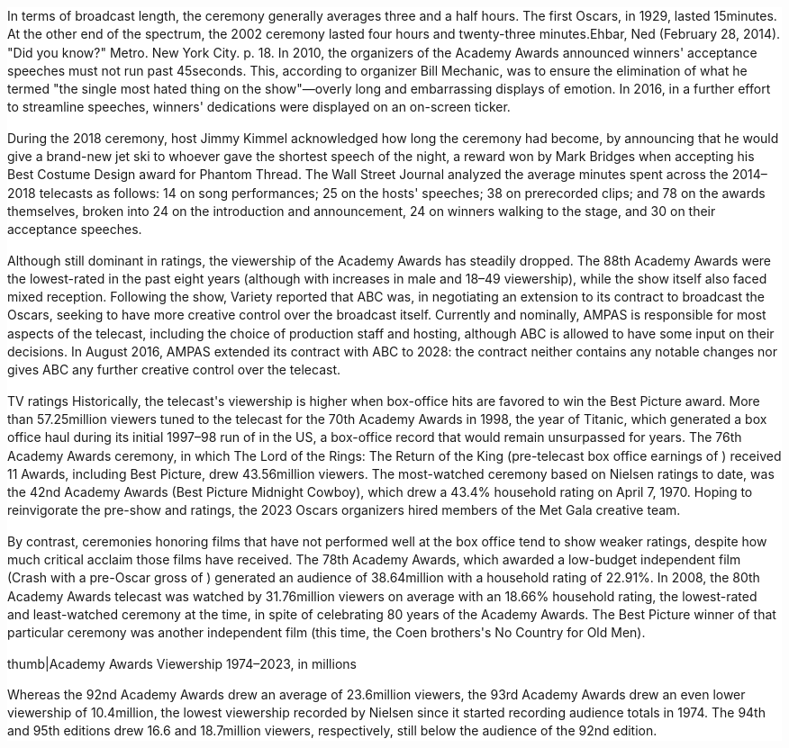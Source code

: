 In terms of broadcast length, the ceremony generally averages three and a half hours. The first Oscars, in 1929, lasted 15minutes. At the other end of the spectrum, the 2002 ceremony lasted four hours and twenty-three minutes.Ehbar, Ned (February 28, 2014). "Did you know?" Metro. New York City. p. 18. In 2010, the organizers of the Academy Awards announced winners' acceptance speeches must not run past 45seconds. This, according to organizer Bill Mechanic, was to ensure the elimination of what he termed "the single most hated thing on the show"—overly long and embarrassing displays of emotion. In 2016, in a further effort to streamline speeches, winners' dedications were displayed on an on-screen ticker.

During the 2018 ceremony, host Jimmy Kimmel acknowledged how long the ceremony had become, by announcing that he would give a brand-new jet ski to whoever gave the shortest speech of the night, a reward won by Mark Bridges when accepting his Best Costume Design award for Phantom Thread. The Wall Street Journal analyzed the average minutes spent across the 2014–2018 telecasts as follows: 14 on song performances; 25 on the hosts' speeches; 38 on prerecorded clips; and 78 on the awards themselves, broken into 24 on the introduction and announcement, 24 on winners walking to the stage, and 30 on their acceptance speeches.

Although still dominant in ratings, the viewership of the Academy Awards has steadily dropped. The 88th Academy Awards were the lowest-rated in the past eight years (although with increases in male and 18–49 viewership), while the show itself also faced mixed reception. Following the show, Variety reported that ABC was, in negotiating an extension to its contract to broadcast the Oscars, seeking to have more creative control over the broadcast itself. Currently and nominally, AMPAS is responsible for most aspects of the telecast, including the choice of production staff and hosting, although ABC is allowed to have some input on their decisions. In August 2016, AMPAS extended its contract with ABC to 2028: the contract neither contains any notable changes nor gives ABC any further creative control over the telecast.

 TV ratings 
Historically, the telecast's viewership is higher when box-office hits are favored to win the Best Picture award. More than 57.25million viewers tuned to the telecast for the 70th Academy Awards in 1998, the year of Titanic, which generated a box office haul during its initial 1997–98 run of  in the US, a box-office record that would remain unsurpassed for years. The 76th Academy Awards ceremony, in which The Lord of the Rings: The Return of the King (pre-telecast box office earnings of ) received 11 Awards, including Best Picture, drew 43.56million viewers. The most-watched ceremony based on Nielsen ratings to date, was the 42nd Academy Awards (Best Picture Midnight Cowboy), which drew a 43.4% household rating on April 7, 1970. Hoping to reinvigorate the pre-show and ratings, the 2023 Oscars organizers hired members of the Met Gala creative team.

By contrast, ceremonies honoring films that have not performed well at the box office tend to show weaker ratings, despite how much critical acclaim those films have received. The 78th Academy Awards, which awarded a low-budget independent film (Crash with a pre-Oscar gross of ) generated an audience of 38.64million with a household rating of 22.91%. In 2008, the 80th Academy Awards telecast was watched by 31.76million viewers on average with an 18.66% household rating, the lowest-rated and least-watched ceremony at the time, in spite of celebrating 80 years of the Academy Awards. The Best Picture winner of that particular ceremony was another independent film (this time, the Coen brothers's No Country for Old Men).

thumb|Academy Awards Viewership 1974–2023, in millions

Whereas the 92nd Academy Awards drew an average of 23.6million viewers, the 93rd Academy Awards drew an even lower viewership of 10.4million, the lowest viewership recorded by Nielsen since it started recording audience totals in 1974. The 94th and 95th editions drew 16.6 and 18.7million viewers, respectively, still below the audience of the 92nd edition.
